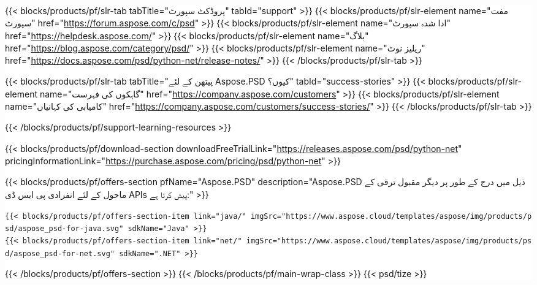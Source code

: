 {{< blocks/products/pf/slr-tab tabTitle="پروڈکٹ سپورٹ" tabId="support" >}}
{{< blocks/products/pf/slr-element name="مفت سپورٹ" href="https://forum.aspose.com/c/psd" >}}
{{< blocks/products/pf/slr-element name="ادا شدہ سپورٹ" href="https://helpdesk.aspose.com/" >}}
{{< blocks/products/pf/slr-element name="بلاگ" href="https://blog.aspose.com/category/psd/" >}}
{{< blocks/products/pf/slr-element name="ریلیز نوٹ" href="https://docs.aspose.com/psd/python-net/release-notes/" >}}
{{< /blocks/products/pf/slr-tab >}}

{{< blocks/products/pf/slr-tab tabTitle="پیتھن کے لئے Aspose.PSD کیوں؟" tabId="success-stories" >}}
{{< blocks/products/pf/slr-element name="گاہکوں کی فہرست" href="https://company.aspose.com/customers" >}}
{{< blocks/products/pf/slr-element name="کامیابی کی کہانیاں" href="https://company.aspose.com/customers/success-stories/" >}}
{{< /blocks/products/pf/slr-tab >}}

{{< /blocks/products/pf/support-learning-resources >}}

{{< blocks/products/pf/download-section downloadFreeTrialLink="https://releases.aspose.com/psd/python-net" pricingInformationLink="https://purchase.aspose.com/pricing/psd/python-net" >}}

{{< blocks/products/pf/offers-section pfName="Aspose.PSD" description="Aspose.PSD ذیل میں درج کے طور پر دیگر مقبول ترقی کے ماحول کے لئے انفرادی پی ایس ڈی APIs پیش کرتا ہے:" >}}

    {{< blocks/products/pf/offers-section-item link="java/" imgSrc="https://www.aspose.cloud/templates/aspose/img/products/psd/aspose_psd-for-java.svg" sdkName="Java" >}}
	{{< blocks/products/pf/offers-section-item link="net/" imgSrc="https://www.aspose.cloud/templates/aspose/img/products/psd/aspose_psd-for-net.svg" sdkName=".NET" >}}

{{< /blocks/products/pf/offers-section >}}
{{< /blocks/products/pf/main-wrap-class >}}
{{< psd/tize >}}
